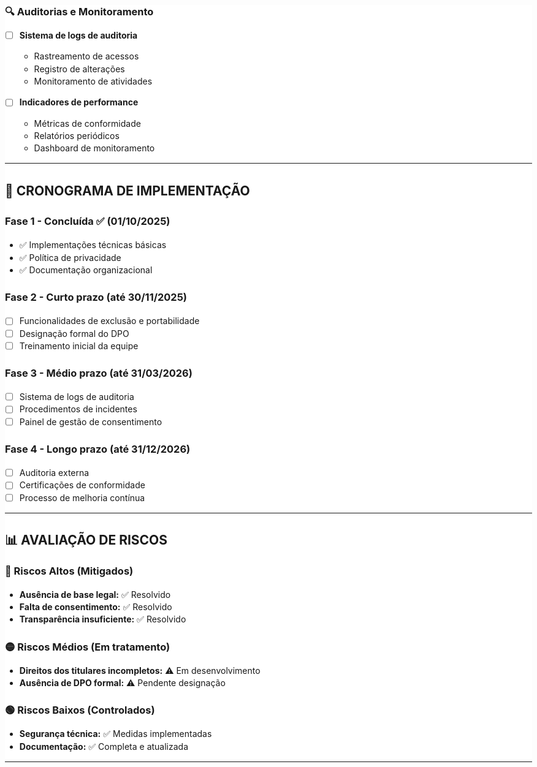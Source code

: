### 🔍 Auditorias e Monitoramento
- [ ] **Sistema de logs de auditoria**
  - Rastreamento de acessos
  - Registro de alterações
  - Monitoramento de atividades

- [ ] **Indicadores de performance**
  - Métricas de conformidade
  - Relatórios periódicos
  - Dashboard de monitoramento

---

## 📅 CRONOGRAMA DE IMPLEMENTAÇÃO

### Fase 1 - Concluída ✅ (01/10/2025)
- ✅ Implementações técnicas básicas
- ✅ Política de privacidade
- ✅ Documentação organizacional

### Fase 2 - Curto prazo (até 30/11/2025)
- [ ] Funcionalidades de exclusão e portabilidade
- [ ] Designação formal do DPO
- [ ] Treinamento inicial da equipe

### Fase 3 - Médio prazo (até 31/03/2026)
- [ ] Sistema de logs de auditoria
- [ ] Procedimentos de incidentes
- [ ] Painel de gestão de consentimento

### Fase 4 - Longo prazo (até 31/12/2026)
- [ ] Auditoria externa
- [ ] Certificações de conformidade
- [ ] Processo de melhoria contínua

---

## 📊 AVALIAÇÃO DE RISCOS

### 🔴 Riscos Altos (Mitigados)
- **Ausência de base legal:** ✅ Resolvido
- **Falta de consentimento:** ✅ Resolvido
- **Transparência insuficiente:** ✅ Resolvido

### 🟡 Riscos Médios (Em tratamento)
- **Direitos dos titulares incompletos:** ⚠️ Em desenvolvimento
- **Ausência de DPO formal:** ⚠️ Pendente designação

### 🟢 Riscos Baixos (Controlados)
- **Segurança técnica:** ✅ Medidas implementadas
- **Documentação:** ✅ Completa e atualizada

---